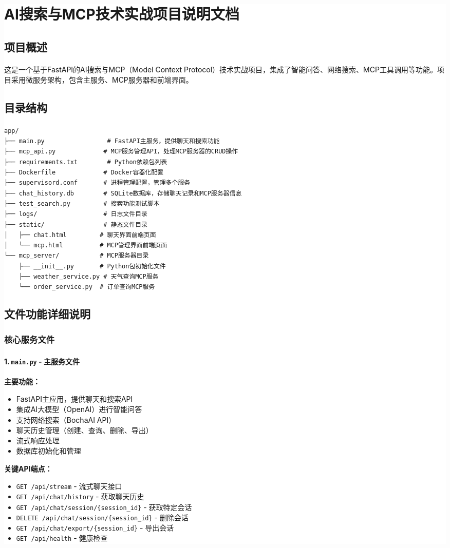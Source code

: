 # AI搜索与MCP技术实战项目说明文档

## 项目概述

这是一个基于FastAPI的AI搜索与MCP（Model Context Protocol）技术实战项目，集成了智能问答、网络搜索、MCP工具调用等功能。项目采用微服务架构，包含主服务、MCP服务器和前端界面。

## 目录结构

```
app/
├── main.py                 # FastAPI主服务，提供聊天和搜索功能
├── mcp_api.py             # MCP服务管理API，处理MCP服务器的CRUD操作
├── requirements.txt        # Python依赖包列表
├── Dockerfile             # Docker容器化配置
├── supervisord.conf       # 进程管理配置，管理多个服务
├── chat_history.db        # SQLite数据库，存储聊天记录和MCP服务器信息
├── test_search.py         # 搜索功能测试脚本
├── logs/                  # 日志文件目录
├── static/                # 静态文件目录
│   ├── chat.html         # 聊天界面前端页面
│   └── mcp.html          # MCP管理界面前端页面
└── mcp_server/           # MCP服务器目录
    ├── __init__.py       # Python包初始化文件
    ├── weather_service.py # 天气查询MCP服务
    └── order_service.py  # 订单查询MCP服务
```

## 文件功能详细说明

### 核心服务文件

#### 1. `main.py` - 主服务文件
**主要功能：**
- FastAPI主应用，提供聊天和搜索API
- 集成AI大模型（OpenAI）进行智能问答
- 支持网络搜索（BochaAI API）
- 聊天历史管理（创建、查询、删除、导出）
- 流式响应处理
- 数据库初始化和管理

**关键API端点：**
- `GET /api/stream` - 流式聊天接口
- `GET /api/chat/history` - 获取聊天历史
- `GET /api/chat/session/{session_id}` - 获取特定会话
- `DELETE /api/chat/session/{session_id}` - 删除会话
- `GET /api/chat/export/{session_id}` - 导出会话
- `GET /api/health` - 健康检查
